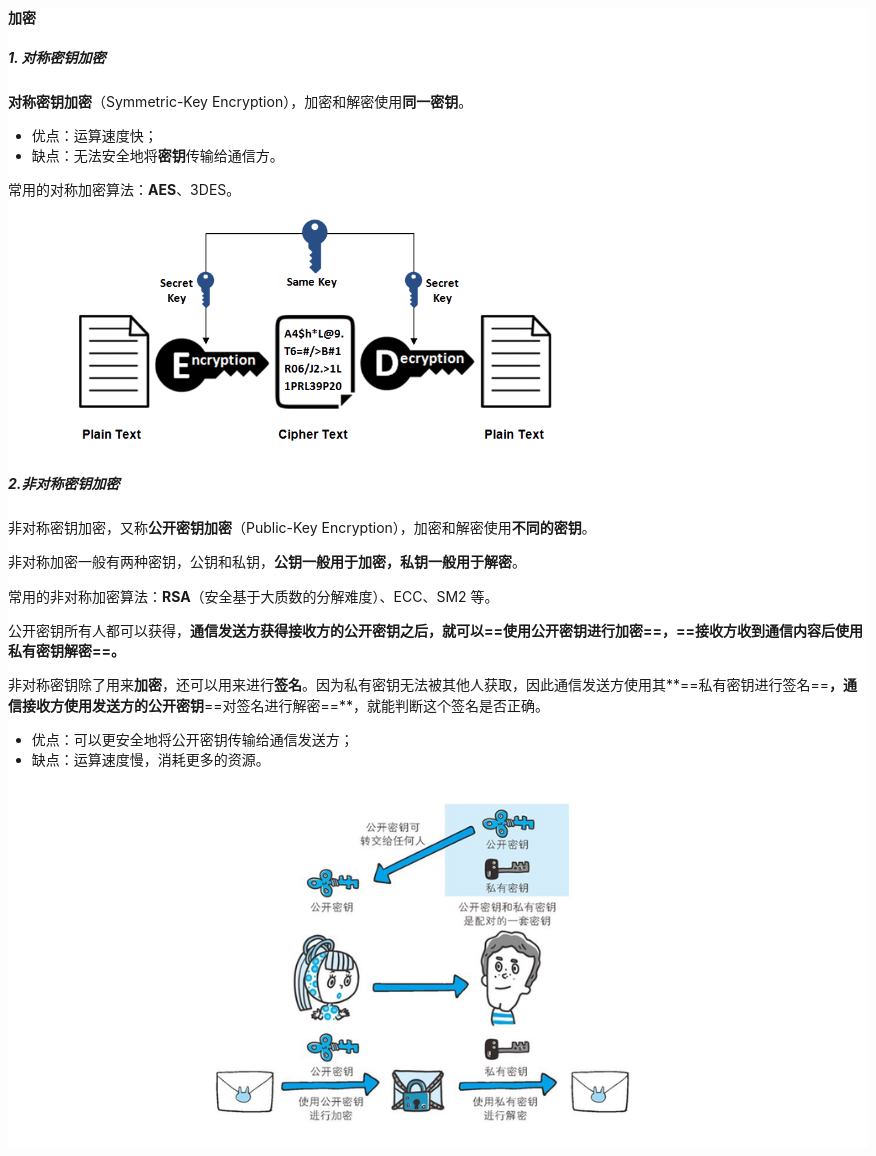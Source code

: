 
#### 加密

##### 1. 对称密钥加密

**对称密钥加密**（Symmetric-Key Encryption），加密和解密使用**同一密钥**。

- 优点：运算速度快；
- 缺点：无法安全地将**密钥**传输给通信方。

常用的对称加密算法：**AES**、3DES。

<img src="assets/1563596371003-1590926744330.png" alt="1563596371003" style="zoom:65%;" />

##### 2.非对称密钥加密

非对称密钥加密，又称**公开密钥加密**（Public-Key Encryption），加密和解密使用**不同的密钥**。

非对称加密一般有两种密钥，公钥和私钥，**公钥一般用于加密，私钥一般用于解密**。

常用的非对称加密算法：**RSA**（安全基于大质数的分解难度）、ECC、SM2 等。

公开密钥所有人都可以获得，**通信发送方获得接收方的公开密钥之后，就可以==使用公开密钥进行加密==，==接收方收到通信内容后使用私有密钥解密==。**

非对称密钥除了用来**加密**，还可以用来进行**签名**。因为私有密钥无法被其他人获取，因此通信发送方使用其**==私有密钥进行签名==**，通信接收方使用发送方的公开密钥**==对签名进行解密==**，就能判断这个签名是否正确。

- 优点：可以更安全地将公开密钥传输给通信发送方；
- 缺点：运算速度慢，消耗更多的资源。

![image-20191229163613698](assets/image-20191229163613698-1590926711864.png)
